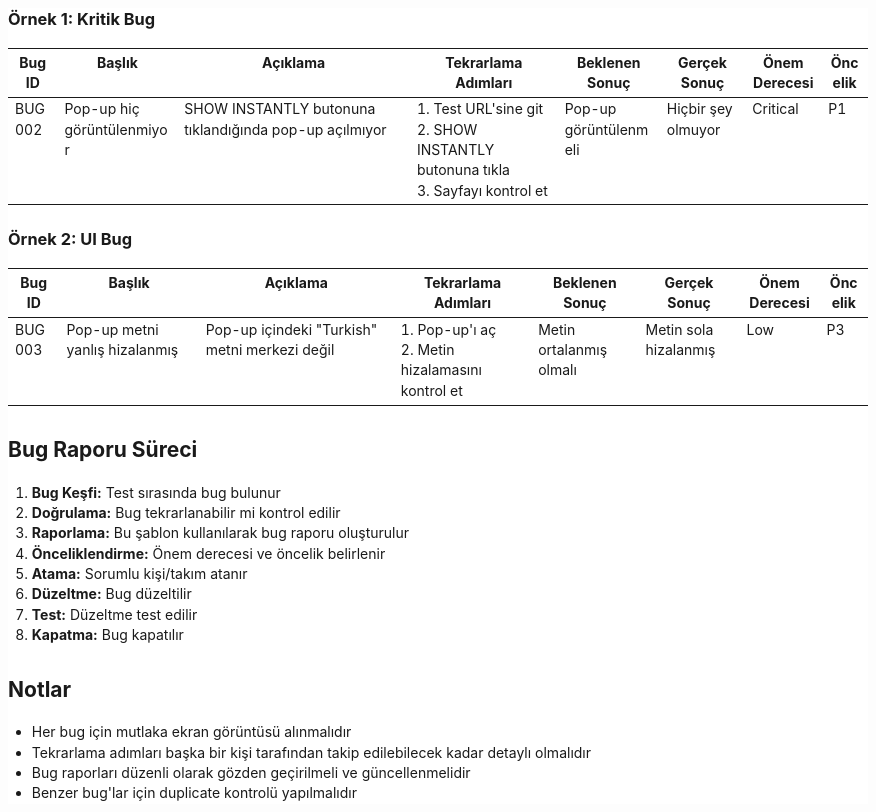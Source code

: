 ### Örnek 1: Kritik Bug
| Bug ID | Başlık | Açıklama | Tekrarlama Adımları | Beklenen Sonuç | Gerçek Sonuç | Önem Derecesi | Öncelik |
|--------|--------|----------|-------------------|----------------|---------------|---------------|---------|
| BUG002 | Pop-up hiç görüntülenmiyor | SHOW INSTANTLY butonuna tıklandığında pop-up açılmıyor | 1. Test URL'sine git<br>2. SHOW INSTANTLY butonuna tıkla<br>3. Sayfayı kontrol et | Pop-up görüntülenmeli | Hiçbir şey olmuyor | Critical | P1 |

### Örnek 2: UI Bug
| Bug ID | Başlık | Açıklama | Tekrarlama Adımları | Beklenen Sonuç | Gerçek Sonuç | Önem Derecesi | Öncelik |
|--------|--------|----------|-------------------|----------------|---------------|---------------|---------|
| BUG003 | Pop-up metni yanlış hizalanmış | Pop-up içindeki "Turkish" metni merkezi değil | 1. Pop-up'ı aç<br>2. Metin hizalamasını kontrol et | Metin ortalanmış olmalı | Metin sola hizalanmış | Low | P3 |

## Bug Raporu Süreci

1. **Bug Keşfi:** Test sırasında bug bulunur
2. **Doğrulama:** Bug tekrarlanabilir mi kontrol edilir
3. **Raporlama:** Bu şablon kullanılarak bug raporu oluşturulur
4. **Önceliklendirme:** Önem derecesi ve öncelik belirlenir
5. **Atama:** Sorumlu kişi/takım atanır
6. **Düzeltme:** Bug düzeltilir
7. **Test:** Düzeltme test edilir
8. **Kapatma:** Bug kapatılır

## Notlar

- Her bug için mutlaka ekran görüntüsü alınmalıdır
- Tekrarlama adımları başka bir kişi tarafından takip edilebilecek kadar detaylı olmalıdır
- Bug raporları düzenli olarak gözden geçirilmeli ve güncellenmelidir
- Benzer bug'lar için duplicate kontrolü yapılmalıdır